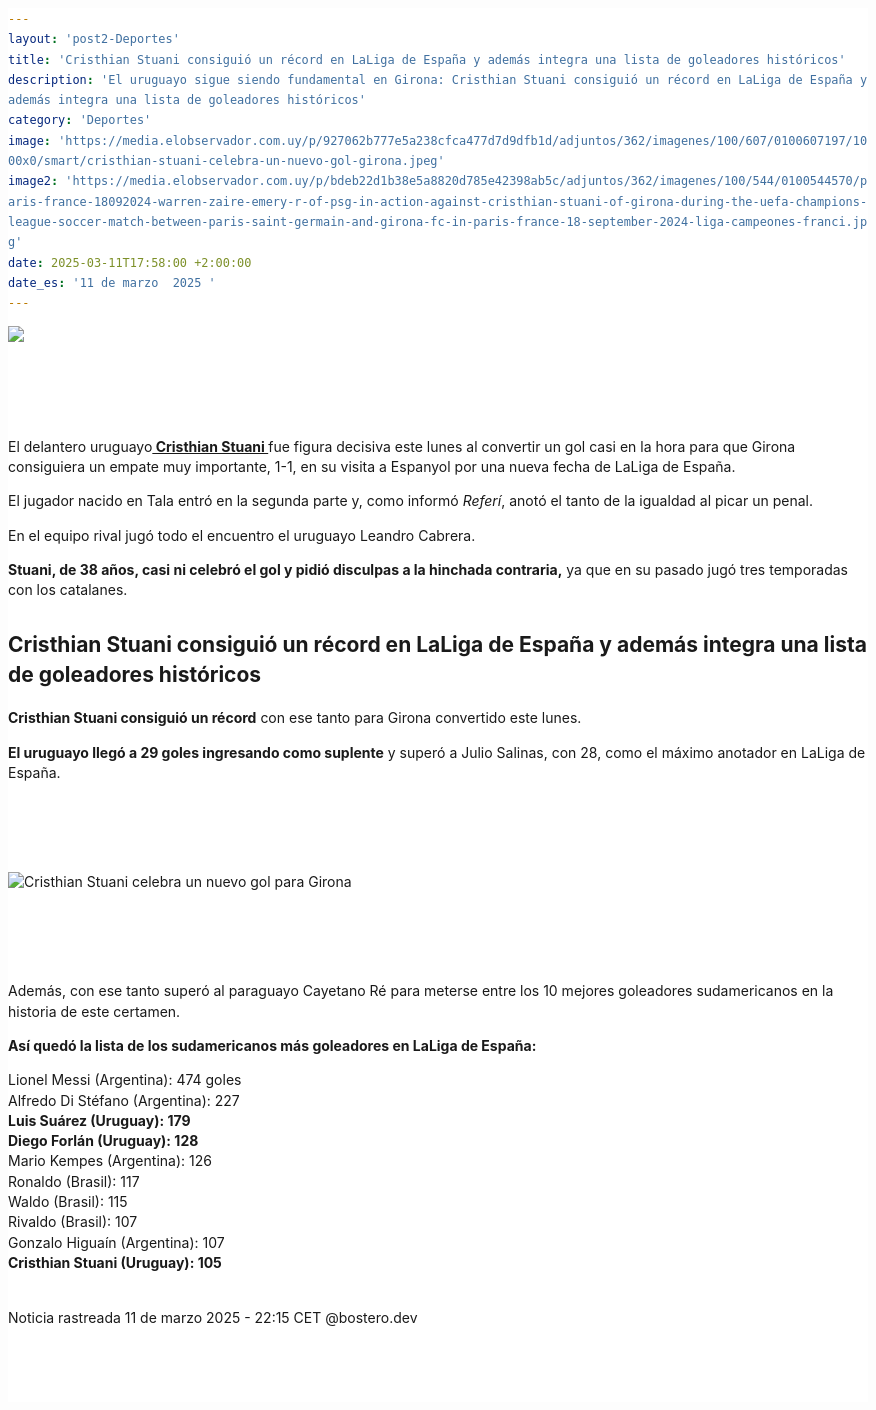 ```yaml
---
layout: 'post2-Deportes'
title: 'Cristhian Stuani consiguió un récord en LaLiga de España y además integra una lista de goleadores históricos'
description: 'El uruguayo sigue siendo fundamental en Girona: Cristhian Stuani consiguió un récord en LaLiga de España y además integra una lista de goleadores históricos'
category: 'Deportes'
image: 'https://media.elobservador.com.uy/p/927062b777e5a238cfca477d7d9dfb1d/adjuntos/362/imagenes/100/607/0100607197/1000x0/smart/cristhian-stuani-celebra-un-nuevo-gol-girona.jpeg'
image2: 'https://media.elobservador.com.uy/p/bdeb22d1b38e5a8820d785e42398ab5c/adjuntos/362/imagenes/100/544/0100544570/paris-france-18092024-warren-zaire-emery-r-of-psg-in-action-against-cristhian-stuani-of-girona-during-the-uefa-champions-league-soccer-match-between-paris-saint-germain-and-girona-fc-in-paris-france-18-september-2024-liga-campeones-franci.jpg'
date: 2025-03-11T17:58:00 +2:00:00
date_es: '11 de marzo  2025 '
---
```


<html>
<img style='width: 100%' src='{{ page.image | prepend: base.url }}'><div style='height: 75px'></div>
<p>El delantero uruguayo<strong><a href="https://www.elobservador.com.uy/futbol-internacional/cristhian-stuani-sigue-dando-que-hablar-entro-girona-y-empato-el-partido-la-hora-picando-un-penal-mira-el-video-n5988968" rel="follow" target="_blank"> Cristhian Stuani </a></strong> fue figura decisiva este lunes al convertir un gol casi en la hora para que Girona consiguiera un empate muy importante, 1-1, en su visita a Espanyol por una nueva fecha de LaLiga de España.</p><p>El jugador nacido en Tala entró en la segunda parte y, como informó <em>Referí</em>, anotó el tanto de la igualdad al picar un penal.</p><p>En el equipo rival jugó todo el encuentro el uruguayo Leandro Cabrera.</p><p><strong>Stuani, de 38 años, casi ni celebró el gol y pidió disculpas a la hinchada contraria,</strong> ya que en su pasado jugó tres temporadas con los catalanes.</p><h2> Cristhian Stuani consiguió un récord en LaLiga de España y además integra una lista de goleadores históricos</h2><p><strong>Cristhian Stuani consiguió un récord</strong> con ese tanto para Girona convertido este lunes.</p><p><strong>El uruguayo llegó a 29 goles ingresando como suplente</strong> y superó a Julio Salinas, con 28, como el máximo anotador en LaLiga de España.</p><div style='height: 75px;'></div><img alt="Cristhian Stuani celebra un nuevo gol para Girona" data-td-src-property="https://media.elobservador.com.uy/p/927062b777e5a238cfca477d7d9dfb1d/adjuntos/362/imagenes/100/607/0100607197/1000x0/smart/cristhian-stuani-celebra-un-nuevo-gol-girona.jpeg" height="undefined" id="625174-Libre-583722569_embed" src="https://media.elobservador.com.uy/p/927062b777e5a238cfca477d7d9dfb1d/adjuntos/362/imagenes/100/607/0100607197/1000x0/smart/cristhian-stuani-celebra-un-nuevo-gol-girona.jpeg" title="Cristhian Stuani celebra un nuevo gol para Girona" width="100%"/><div style='height: 75px;'></div><p>Además, con ese tanto superó al paraguayo Cayetano Ré para meterse entre los 10 mejores goleadores sudamericanos en la historia de este certamen.</p><p><strong>Así quedó la lista de los sudamericanos más goleadores en LaLiga de España:</strong></p><p>Lionel Messi (Argentina): 474 goles<br/>Alfredo Di Stéfano (Argentina): 227<br/><strong> Luis Suárez (Uruguay): 179</strong><br/><strong>Diego Forlán (Uruguay): 128</strong><br/>Mario Kempes (Argentina): 126<br/>Ronaldo (Brasil): 117<br/>Waldo (Brasil): 115<br/>Rivaldo (Brasil): 107<br/>Gonzalo Higuaín (Argentina): 107<br/><strong>Cristhian Stuani (Uruguay): 105</strong><br/><br/></p><div class='info_rastreador text-muted'><p class='text-muted post-date-font mt-3 mb-2'>Noticia rastreada 11 de marzo  2025  -  22:15 CET @bostero.dev</p></div>
<div style='height: 60px;'></div>
</html>
